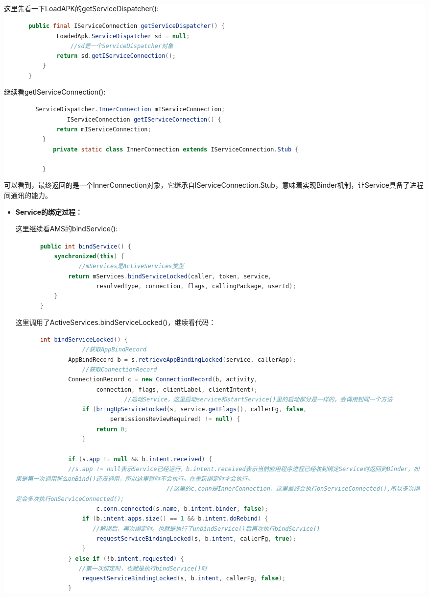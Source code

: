   这里先看一下LoadAPK的getServiceDispatcher():

  ```java
         public final IServiceConnection getServiceDispatcher() {
                 LoadedApk.ServiceDispatcher sd = null;
           			 //sd是一个ServiceDispatcher对象
                 return sd.getIServiceConnection();
             }
         }
  ```

  继续看getIServiceConnection():

  ```java
           ServiceDispatcher.InnerConnection mIServiceConnection;
  					IServiceConnection getIServiceConnection() {
                 return mIServiceConnection;
             }
  				private static class InnerConnection extends IServiceConnection.Stub {
  
             }
  ```

  可以看到，最终返回的是一个InnerConnection对象，它继承自IServiceConnection.Stub，意味着实现Binder机制，让Service具备了进程间通讯的能力。

- **Service的绑定过程：**

  这里继续看AMS的bindService():

  ```java
         public int bindService() {
             synchronized(this) {
               		//mServices是ActiveServices类型
                 return mServices.bindServiceLocked(caller, token, service,
                         resolvedType, connection, flags, callingPackage, userId);
             }
         }
  ```

  这里调用了ActiveServices.bindServiceLocked()，继续看代码：

  ```java
         int bindServiceLocked() {
           			 //获取AppBindRecord
                 AppBindRecord b = s.retrieveAppBindingLocked(service, callerApp);
           			 //获取ConnectionRecord
                 ConnectionRecord c = new ConnectionRecord(b, activity,
                         connection, flags, clientLabel, clientIntent);
  							     //启动Service，这里启动service和startService()里的启动部分是一样的，会调用到同一个方法
                     if (bringUpServiceLocked(s, service.getFlags(), callerFg, false,
                             permissionsReviewRequired) != null) {
                         return 0;
                     }
  
                 if (s.app != null && b.intent.received) {
                 //s.app != null表示Service已经运行，b.intent.received表示当前应用程序进程已经收到绑定Service时返回到Binder，如果是第一次调用那么onBind()还没调用，所以这里暂时不会执行。在重新绑定时才会执行。
  											 //这里的c.conn是InnerConnection，这里最终会执行onServiceConnected(),所以多次绑定会多次执行onServiceConnected();
                         c.conn.connected(s.name, b.intent.binder, false);
                     if (b.intent.apps.size() == 1 && b.intent.doRebind) {
                       	//解绑后，再次绑定时。也就是执行了unbindService()后再次执行bindService()
                         requestServiceBindingLocked(s, b.intent, callerFg, true);
                     }
                 } else if (!b.intent.requested) {
                    //第一次绑定时，也就是执行bindService()时
                     requestServiceBindingLocked(s, b.intent, callerFg, false);
                 }
  
  ```